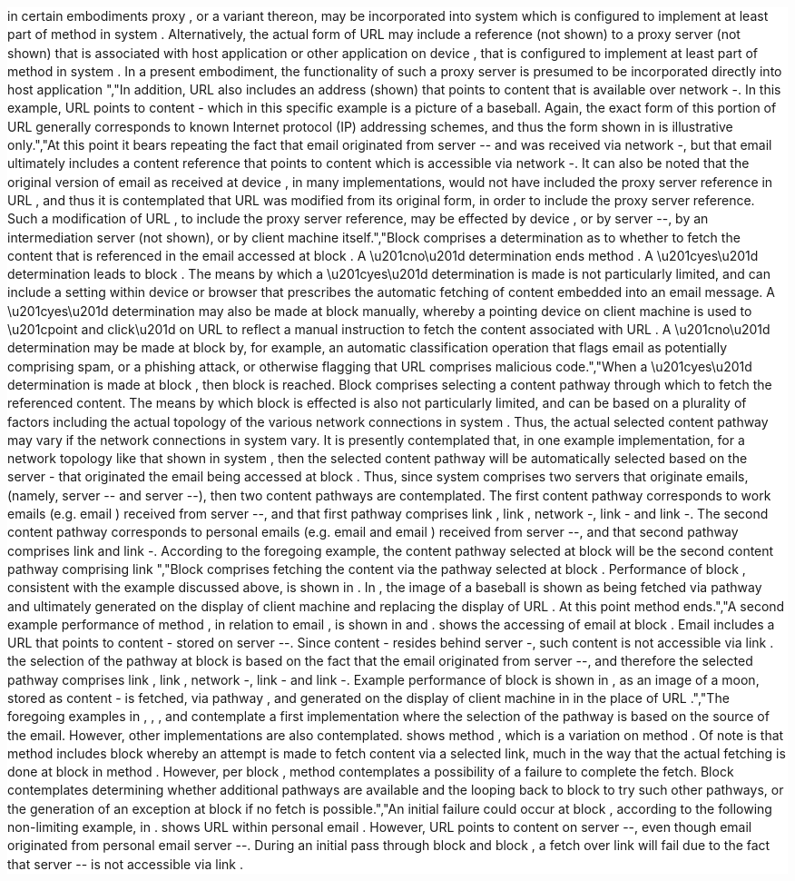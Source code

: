 in certain embodiments proxy , or a variant thereon, may be incorporated into system which is configured to implement at least part of method  in system . Alternatively, the actual form of URL  may include a reference (not shown) to a proxy server (not shown) that is associated with host application or other application on device , that is configured to implement at least part of method  in system . In a present embodiment, the functionality of such a proxy server is presumed to be incorporated directly into host application ","In addition, URL  also includes an address (shown) that points to content that is available over network -. In this example, URL  points to content - which in this specific example is a picture of a baseball. Again, the exact form of this portion of URL generally corresponds to known Internet protocol (IP) addressing schemes, and thus the form shown in  is illustrative only.","At this point it bears repeating the fact that email  originated from server -- and was received via network -, but that email  ultimately includes a content reference that points to content which is accessible via network -. It can also be noted that the original version of email  as received at device , in many implementations, would not have included the proxy server reference in URL , and thus it is contemplated that URL  was modified from its original form, in order to include the proxy server reference. Such a modification of URL , to include the proxy server reference, may be effected by device , or by server --, by an intermediation server (not shown), or by client machine itself.","Block  comprises a determination as to whether to fetch the content that is referenced in the email accessed at block . A \u201cno\u201d determination ends method . A \u201cyes\u201d determination leads to block . The means by which a \u201cyes\u201d determination is made is not particularly limited, and can include a setting within device or browser that prescribes the automatic fetching of content embedded into an email message. A \u201cyes\u201d determination may also be made at block  manually, whereby a pointing device on client machine is used to \u201cpoint and click\u201d on URL  to reflect a manual instruction to fetch the content associated with URL . A \u201cno\u201d determination may be made at block  by, for example, an automatic classification operation that flags email  as potentially comprising spam, or a phishing attack, or otherwise flagging that URL  comprises malicious code.","When a \u201cyes\u201d determination is made at block , then block  is reached. Block  comprises selecting a content pathway through which to fetch the referenced content. The means by which block  is effected is also not particularly limited, and can be based on a plurality of factors including the actual topology of the various network connections in system . Thus, the actual selected content pathway may vary if the network connections in system vary. It is presently contemplated that, in one example implementation, for a network topology like that shown in system , then the selected content pathway will be automatically selected based on the server - that originated the email being accessed at block . Thus, since system comprises two servers that originate emails, (namely, server -- and server --), then two content pathways are contemplated. The first content pathway corresponds to work emails (e.g. email ) received from server --, and that first pathway comprises link , link , network -, link - and link -. The second content pathway corresponds to personal emails (e.g. email  and email ) received from server --, and that second pathway comprises link and link -. According to the foregoing example, the content pathway selected at block  will be the second content pathway comprising link ","Block  comprises fetching the content via the pathway selected at block . Performance of block , consistent with the example discussed above, is shown in . In , the image of a baseball is shown as being fetched via pathway  and ultimately generated on the display of client machine and replacing the display of URL . At this point method  ends.","A second example performance of method , in relation to email , is shown in  and .  shows the accessing of email  at block . Email  includes a URL  that points to content - stored on server --. Since content - resides behind server -, such content is not accessible via link . the selection of the pathway at block  is based on the fact that the email  originated from server --, and therefore the selected pathway comprises link , link , network -, link - and link -. Example performance of block  is shown in , as an image of a moon, stored as content  - is fetched, via pathway , and generated on the display of client machine in in the place of URL .","The foregoing examples in , , , and  contemplate a first implementation where the selection of the pathway is based on the source of the email. However, other implementations are also contemplated.  shows method , which is a variation on method . Of note is that method includes block whereby an attempt is made to fetch content via a selected link, much in the way that the actual fetching is done at block  in method . However, per block , method contemplates a possibility of a failure to complete the fetch. Block contemplates determining whether additional pathways are available and the looping back to block to try such other pathways, or the generation of an exception at block if no fetch is possible.","An initial failure could occur at block , according to the following non-limiting example, in .  shows URL  within personal email . However, URL  points to content on server --, even though email  originated from personal email server --. During an initial pass through block and block , a fetch over link will fail due to the fact that server -- is not accessible via link .